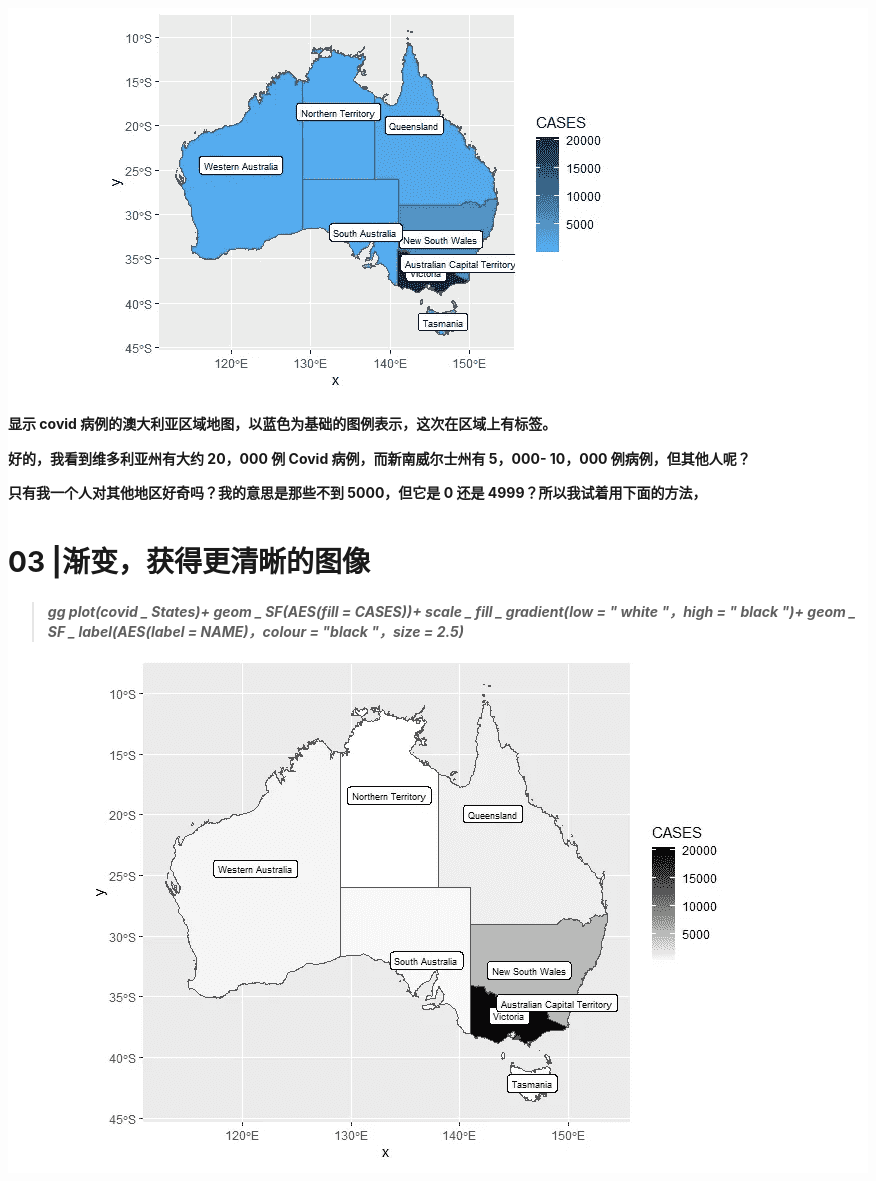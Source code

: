 **![](img/7a1d8b0c6e97e734b8b0181b51515ec1.png)**

**显示 covid 病例的澳大利亚区域地图，以蓝色为基础的图例表示，这次在区域上有标签。**

**好的，我看到维多利亚州有大约 20，000 例 Covid 病例，而新南威尔士州有 5，000- 10，000 例病例，但其他人呢？**

**只有我一个人对其他地区好奇吗？我的意思是那些不到 5000，但它是 0 还是 4999？所以我试着用下面的方法，**

# **03 |渐变，获得更清晰的图像**

> ***gg plot(covid _ States)+* **geom _ SF(AES(fill = CASES))+* ***scale _ fill _ gradient(low = " white "，high = " black ")+*** *geom _ SF _ label(AES(label = NAME)，colour = "black "，size = 2.5)****

***![](img/9fd6180cd50dd200d964746b63f4fc2b.png)***
